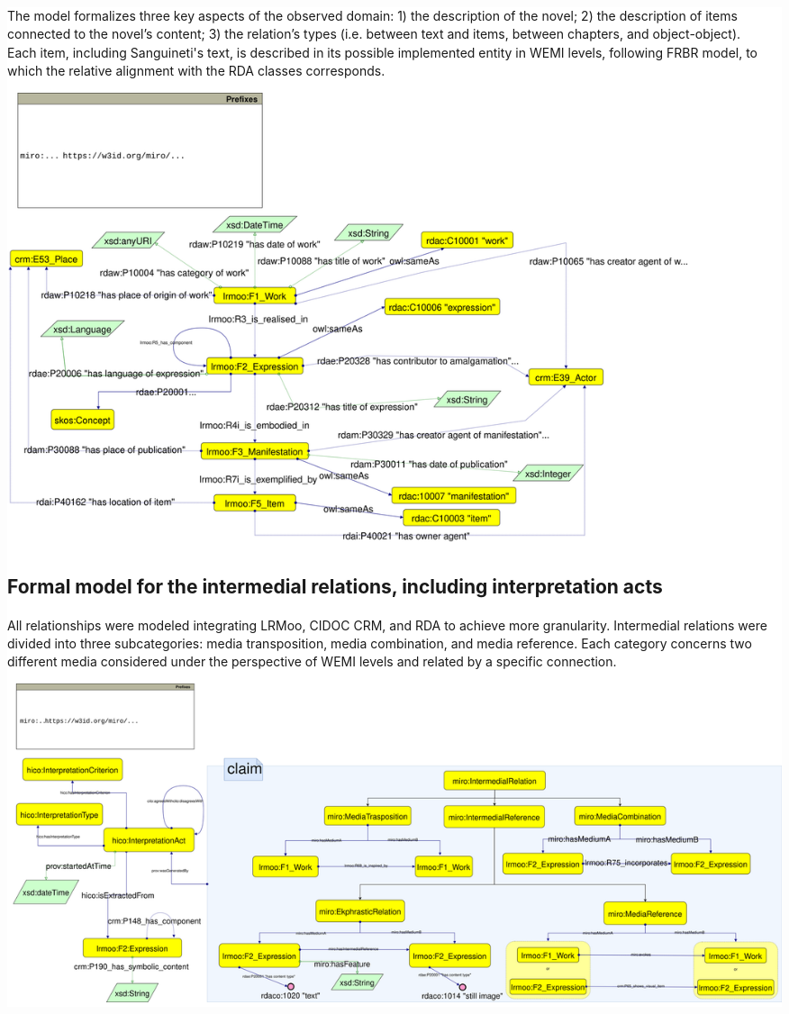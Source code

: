 The model formalizes three key aspects of the observed domain: 1) the description of the novel; 2) the description of items connected to the novel’s content; 3) the relation’s types (i.e. between text and items, between chapters, and object-object).
<br>Each item, including Sanguineti's text, is described in its possible implemented entity in WEMI levels, following FRBR model, to which the relative alignment with the RDA classes corresponds.

![](../data/diagrams/formal-model-wemi.svg)

## Formal model for the intermedial relations, including interpretation acts

All relationships were modeled integrating LRMoo, CIDOC CRM, and RDA to achieve more granularity. Intermedial relations were divided into three subcategories: media transposition, media combination, and media reference. Each category concerns two different media considered under the perspective of WEMI levels and related by a specific connection. 

![](../data/diagrams/formal-model-relations.svg)
